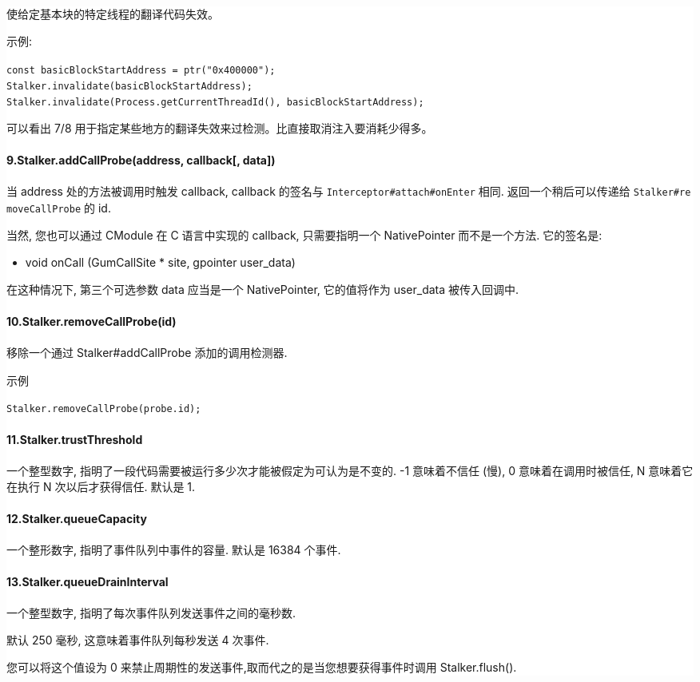 使给定基本块的特定线程的翻译代码失效。

示例:

```
const basicBlockStartAddress = ptr("0x400000");
Stalker.invalidate(basicBlockStartAddress);
Stalker.invalidate(Process.getCurrentThreadId(), basicBlockStartAddress);
```

可以看出 7/8 用于指定某些地方的翻译失效来过检测。比直接取消注入要消耗少得多。




#### 9.Stalker.addCallProbe(address, callback[, data])

当 address 处的方法被调用时触发 callback, callback 的签名与 `Interceptor#attach#onEnter` 相同. 返回一个稍后可以传递给 `Stalker#removeCallProbe` 的 id.

当然, 您也可以通过 CModule 在 C 语言中实现的 callback, 只需要指明一个 NativePointer 而不是一个方法. 它的签名是:

- void onCall (GumCallSite * site, gpointer user_data)

在这种情况下, 第三个可选参数 data 应当是一个 NativePointer, 它的值将作为 user_data 被传入回调中.



#### 10.Stalker.removeCallProbe(id)

移除一个通过 Stalker#addCallProbe 添加的调用检测器.

示例 

```
Stalker.removeCallProbe(probe.id);
```
#### 11.Stalker.trustThreshold

一个整型数字, 指明了一段代码需要被运行多少次才能被假定为可认为是不变的.
-1 意味着不信任 (慢), 0 意味着在调用时被信任, N 意味着它在执行 N 次以后才获得信任. 默认是 1.

#### 12.Stalker.queueCapacity

一个整形数字, 指明了事件队列中事件的容量. 默认是 16384 个事件.

#### 13.Stalker.queueDrainInterval

一个整型数字, 指明了每次事件队列发送事件之间的毫秒数. 

默认 250 毫秒, 这意味着事件队列每秒发送 4 次事件.

您可以将这个值设为 0 来禁止周期性的发送事件,取而代之的是当您想要获得事件时调用 Stalker.flush().


